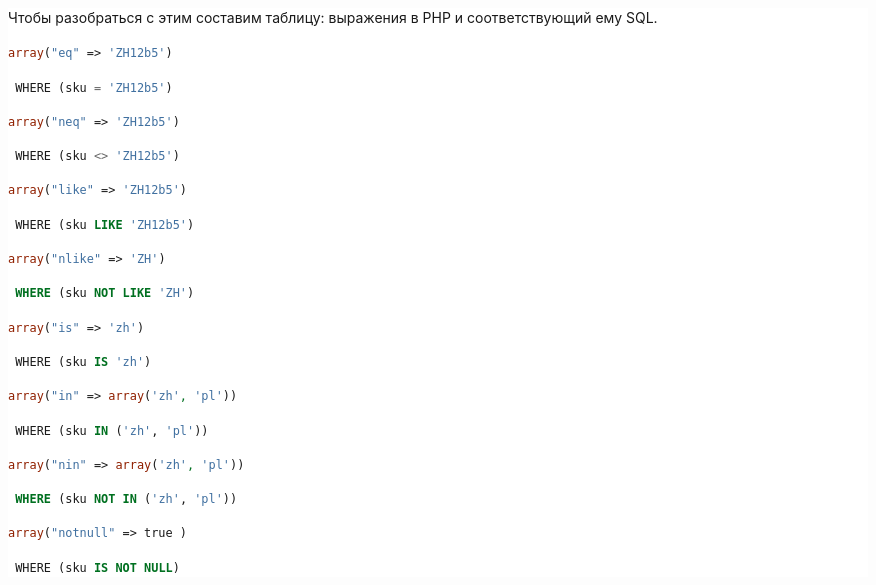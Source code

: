 Чтобы разобраться с этим составим таблицу: выражения в PHP и соответствующий ему SQL.

```php
array("eq" => 'ZH12b5')
```

```sql
 WHERE (sku = 'ZH12b5')
```

```php
array("neq" => 'ZH12b5')
```

```sql
 WHERE (sku <> 'ZH12b5')
```

```php
array("like" => 'ZH12b5')
```

```sql
 WHERE (sku LIKE 'ZH12b5')
```

```php
array("nlike" => 'ZH')
```

```sql
 WHERE (sku NOT LIKE 'ZH')
```

```php
array("is" => 'zh')
```

```sql
 WHERE (sku IS 'zh')
```

```php
array("in" => array('zh', 'pl'))
```

```sql
 WHERE (sku IN ('zh', 'pl'))
```

```php
array("nin" => array('zh', 'pl'))
```

```sql
 WHERE (sku NOT IN ('zh', 'pl'))
```

```php
array("notnull" => true )
```

```sql
 WHERE (sku IS NOT NULL)
```
